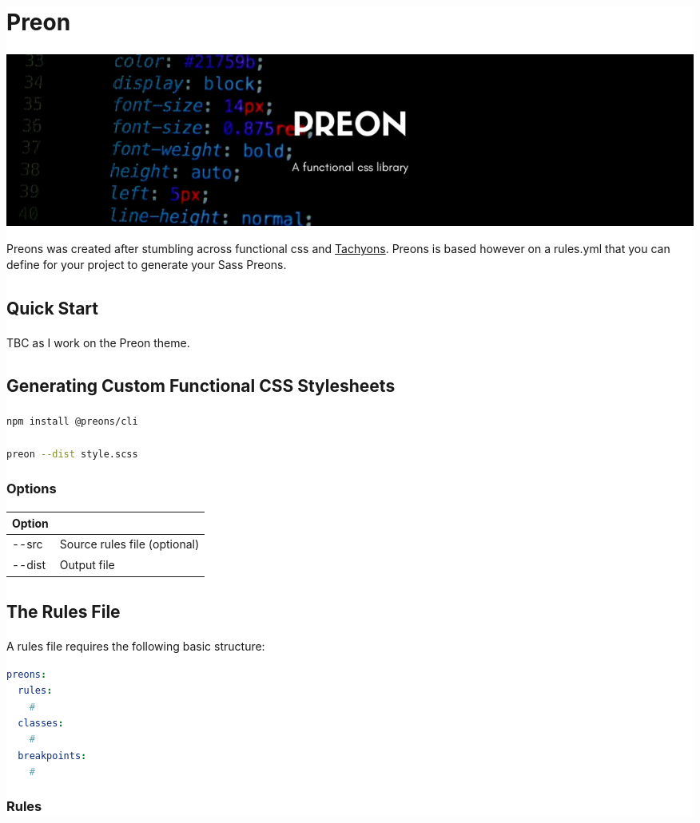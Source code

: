 # Preon

<img src="./packages/docs/images/preon.jpg" width="100%" />

Preons was created after stumbling across functional css and [Tachyons](https://tachyons.io/). Preons is based however on a rules.yml that you can define for your project to generate your Sass Preons.

## Quick Start

TBC as I work on the Preon theme.

## Generating Custom Functional CSS Stylesheets

```sh
npm install @preons/cli

preon --dist style.scss
```

### Options

| Option | |
|--------|-|
| --src  | Source rules file (optional) |
| --dist | Output file |

## The Rules File

A rules file requires the following basic structure:

```yaml
preons:
  rules:
    #
  classes:
    #
  breakpoints:
    #
```

### Rules
